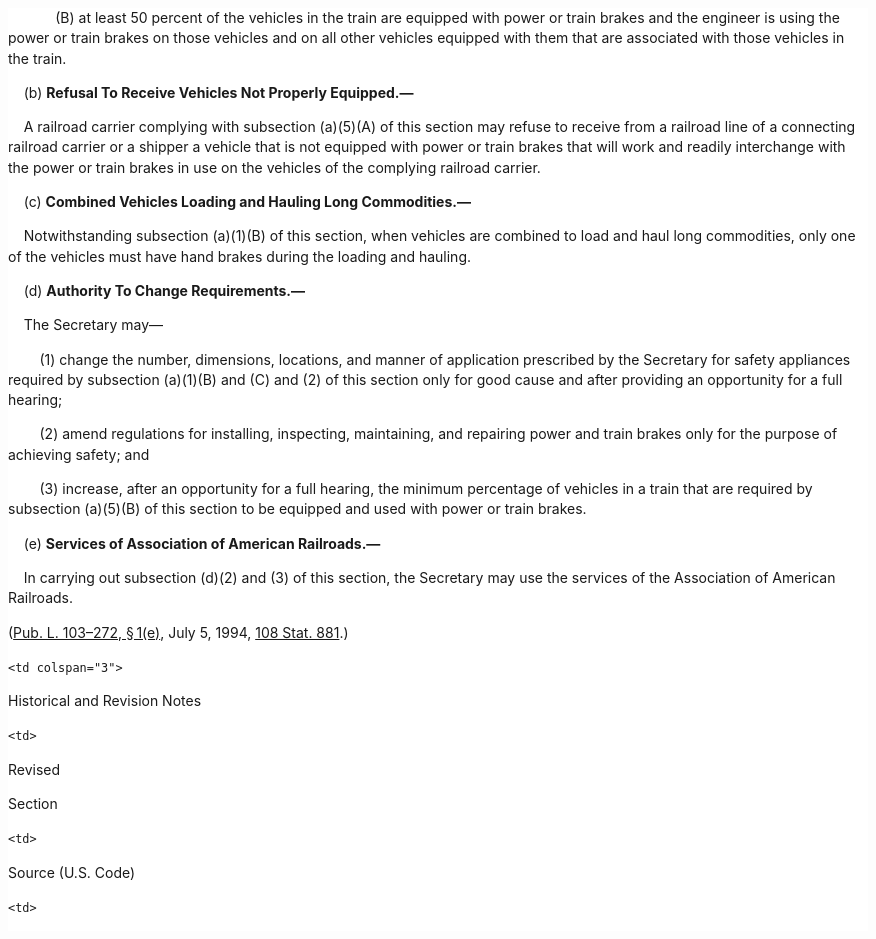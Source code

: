            (B) at least 50 percent of the vehicles in the train are equipped with power or train brakes and the engineer is using the power or train brakes on those vehicles and on all other vehicles equipped with them that are associated with those vehicles in the train.

    (b) __Refusal To Receive Vehicles Not Properly Equipped.—__ 

    A railroad carrier complying with subsection (a)(5)(A) of this section may refuse to receive from a railroad line of a connecting railroad carrier or a shipper a vehicle that is not equipped with power or train brakes that will work and readily interchange with the power or train brakes in use on the vehicles of the complying railroad carrier.

    (c) __Combined Vehicles Loading and Hauling Long Commodities.—__ 

    Notwithstanding subsection (a)(1)(B) of this section, when vehicles are combined to load and haul long commodities, only one of the vehicles must have hand brakes during the loading and hauling.

    (d) __Authority To Change Requirements.—__ 

    The Secretary may—

        (1) change the number, dimensions, locations, and manner of application prescribed by the Secretary for safety appliances required by subsection (a)(1)(B) and (C) and (2) of this section only for good cause and after providing an opportunity for a full hearing;

        (2) amend regulations for installing, inspecting, maintaining, and repairing power and train brakes only for the purpose of achieving safety; and

        (3) increase, after an opportunity for a full hearing, the minimum percentage of vehicles in a train that are required by subsection (a)(5)(B) of this section to be equipped and used with power or train brakes.

    (e) __Services of Association of American Railroads.—__ 

    In carrying out subsection (d)(2) and (3) of this section, the Secretary may use the services of the Association of American Railroads.

([Pub. L. 103–272, § 1(e)][/us/pl/103/272/s1/e], July 5, 1994, [108 Stat. 881][/us/stat/108/881].)

<table>

  <tr>

    <td colspan="3"> 

Historical and Revision Notes  </td>

  </tr>

  <tr>

    <td> 

Revised

Section  </td>

    <td> 

Source (U.S. Code)  </td>

    <td> 


[/us/usc/t49/s20303]: https://publicdocs.github.io/go/links?ns=uslm&ref=%2Fus%2Fusc%2Ft49%2Fs20303
[/us/pl/103/272/s1/e]: https://publicdocs.github.io/go/links?ns=uslm&ref=%2Fus%2Fpl%2F103%2F272%2Fs1%2Fe
[/us/stat/108/881]: https://publicdocs.github.io/go/links?ns=uslm&ref=%2Fus%2Fstat%2F108%2F881
[/us/usc/t49/s20303]: https://publicdocs.github.io/go/links?ns=uslm&ref=%2Fus%2Fusc%2Ft49%2Fs20303
[/us/stat/27/531]: https://publicdocs.github.io/go/links?ns=uslm&ref=%2Fus%2Fstat%2F27%2F531
[/us/stat/32/943]: https://publicdocs.github.io/go/links?ns=uslm&ref=%2Fus%2Fstat%2F32%2F943
[/us/pl/85/375]: https://publicdocs.github.io/go/links?ns=uslm&ref=%2Fus%2Fpl%2F85%2F375
[/us/stat/72/86]: https://publicdocs.github.io/go/links?ns=uslm&ref=%2Fus%2Fstat%2F72%2F86
[/us/usc/t49/s1]: https://publicdocs.github.io/go/links?ns=uslm&ref=%2Fus%2Fusc%2Ft49%2Fs1
[/us/stat/36/298]: https://publicdocs.github.io/go/links?ns=uslm&ref=%2Fus%2Fstat%2F36%2F298